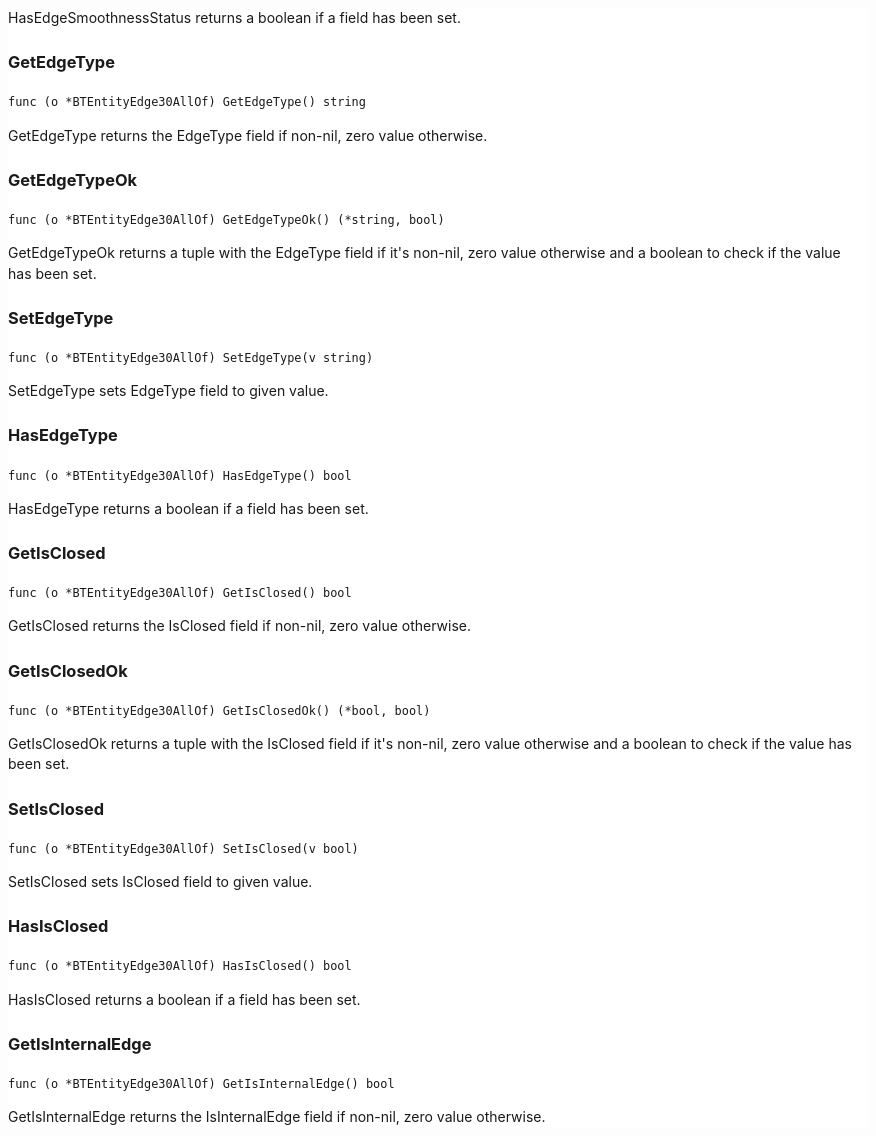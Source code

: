 HasEdgeSmoothnessStatus returns a boolean if a field has been set.

### GetEdgeType

`func (o *BTEntityEdge30AllOf) GetEdgeType() string`

GetEdgeType returns the EdgeType field if non-nil, zero value otherwise.

### GetEdgeTypeOk

`func (o *BTEntityEdge30AllOf) GetEdgeTypeOk() (*string, bool)`

GetEdgeTypeOk returns a tuple with the EdgeType field if it's non-nil, zero value otherwise
and a boolean to check if the value has been set.

### SetEdgeType

`func (o *BTEntityEdge30AllOf) SetEdgeType(v string)`

SetEdgeType sets EdgeType field to given value.

### HasEdgeType

`func (o *BTEntityEdge30AllOf) HasEdgeType() bool`

HasEdgeType returns a boolean if a field has been set.

### GetIsClosed

`func (o *BTEntityEdge30AllOf) GetIsClosed() bool`

GetIsClosed returns the IsClosed field if non-nil, zero value otherwise.

### GetIsClosedOk

`func (o *BTEntityEdge30AllOf) GetIsClosedOk() (*bool, bool)`

GetIsClosedOk returns a tuple with the IsClosed field if it's non-nil, zero value otherwise
and a boolean to check if the value has been set.

### SetIsClosed

`func (o *BTEntityEdge30AllOf) SetIsClosed(v bool)`

SetIsClosed sets IsClosed field to given value.

### HasIsClosed

`func (o *BTEntityEdge30AllOf) HasIsClosed() bool`

HasIsClosed returns a boolean if a field has been set.

### GetIsInternalEdge

`func (o *BTEntityEdge30AllOf) GetIsInternalEdge() bool`

GetIsInternalEdge returns the IsInternalEdge field if non-nil, zero value otherwise.
